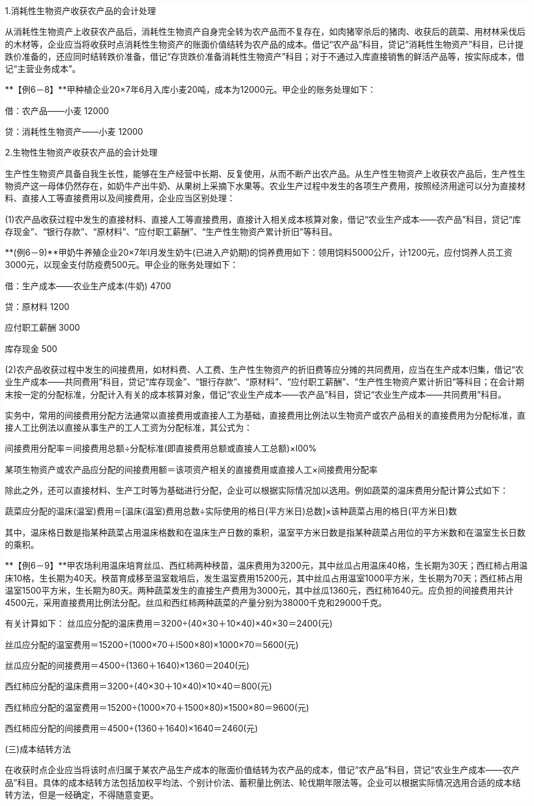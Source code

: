 1.消耗性生物资产收获农产品的会计处理

从消耗性生物资产上收获农产品后，消耗性生物资产自身完全转为农产品而不复存在，如肉猪宰杀后的猪肉、收获后的蔬菜、用材林采伐后的木材等，企业应当将收获时点消耗性生物资产的账面价值结转为农产品的成本。借记“农产品”科目，贷记“消耗性生物资产”科目，已计提跌价准备的，还应同时结转跌价准备，借记“存货跌价准备消耗性生物资产”科目；对于不通过入库直接销售的鲜活产品等，按实际成本，借记“主营业务成本”。

**【例6－8】**甲种植企业20×7年6月入库小麦20吨，成本为12000元。甲企业的账务处理如下：

借：农产品——小麦 12000

贷：消耗性生物资产——小麦 12000

2.生物性生物资产收获农产品的会计处理

生产性生物资产具备自我生长性，能够在生产经营中长期、反复使用，从而不断产出农产品。从生产性生物资产上收获农产品后，生产性生物资产这一母体仍然存在，如奶牛产出牛奶、从果树上采摘下水果等。农业生产过程中发生的各项生产费用，按照经济用途可以分为直接材料、直接人工等直接费用以及间接费用，企业应当区别处理：

(1)农产品收获过程中发生的直接材料、直接人工等直接费用，直接计入相关成本核算对象，借记“农业生产成本——农产品”科目，贷记“库存现金”、“银行存款”、“原材料”、“应付职工薪酬”、“生产性生物资产累计折旧”等科目。

**(例6－9)**甲奶牛养殖企业20×7年l月发生奶牛(已进入产奶期)的饲养费用如下：领用饲料5000公斤，计1200元，应付饲养人员工资3000元，以现金支付防疫费500元。甲企业的账务处理如下：

借：生产成本——农业生产成本(牛奶) 4700

贷：原材料 1200

应付职工薪酬 3000

库存现金 500

(2)农产品收获过程中发生的间接费用，如材料费、人工费、生产性生物资产的折旧费等应分摊的共同费用，应当在生产成本归集，借记“农业生产成本——共同费用”科目，贷记“库存现金”、“银行存款”、“原材料”、“应付职工薪酬”、“生产性生物资产累计折旧”等科目；在会计期末按一定的分配标准，分配计入有关的成本核算对象，借记“农业生产成本——农产品”科目，贷记“农业生产成本——共同费用”科目。

实务中，常用的间接费用分配方法通常以直接费用或直接人工为基础，直接费用比例法以生物资产或农产品相关的直接费用为分配标准，直接人工比例法以直接从事生产的工人工资为分配标准，其公式为：

间接费用分配率＝间接费用总额÷分配标准(即直接费用总额或直接人工总额)×l00%

某项生物资产或农产品应分配的间接费用额＝该项资产相关的直接费用或直接人工×间接费用分配率

除此之外，还可以直接材料、生产工时等为基础进行分配，企业可以根据实际情况加以选用。例如蔬菜的温床费用分配计算公式如下：

蔬菜应分配的温床(温室)费用＝[温床(温室)费用总数÷实际使用的格日(平方米日)总数]×该种蔬菜占用的格日(平方米日)数

其中，温床格日数是指某种蔬菜占用温床格数和在温床生产日数的乘积，温室平方米日数是指某种蔬菜占用位的平方米数和在温室生长日数的乘积。

**【例6－9】**甲农场利用温床培育丝瓜、西红柿两种秧苗，温床费用为3200元，其中丝瓜占用温床40格，生长期为30天；西红柿占用温床10格，生长期为40天。秧苗育成移至温室栽培后，发生温室费用15200元，其中丝瓜占用温室1000平方米，生长期为70天；西红柿占用温室1500平方米，生长期为80天。两种蔬菜发生的直接生产费用为3000元，其中丝瓜1360元，西红柿1640元。应负担的间接费用共计4500元，采用直接费用比例法分配。丝瓜和西红柿两种蔬菜的产量分别为38000千克和29000千克。

有关计算如下： 丝瓜应分配的温床费用＝3200÷(40×30＋10×40)×40×30＝2400(元)

丝瓜应分配的温室费用＝15200÷(1000×70＋l500×80)×1000×70＝5600(元)

丝瓜应分配的间接费用＝4500÷(1360＋1640)×1360＝2040(元)

西红柿应分配的温床费用＝3200÷(40×30＋10×40)×10×40＝800(元)

西红柿应分配的温室费用＝15200÷(1000×70＋1500×80)×1500×80＝9600(元)

西红柿应分配的间接费用＝4500÷(1360＋1640)×1640＝2460(元)

(三)成本结转方法

在收获时点企业应当将该时点归属于某农产品生产成本的账面价值结转为农产品的成本，借记“农产品”科目，贷记“农业生产成本——农产品”科目。具体的成本结转方法包括加权平均法、个别计价法、蓄积量比例法、轮伐期年限法等。企业可以根据实际情况选用合适的成本结转方法，但是一经确定，不得随意变更。

